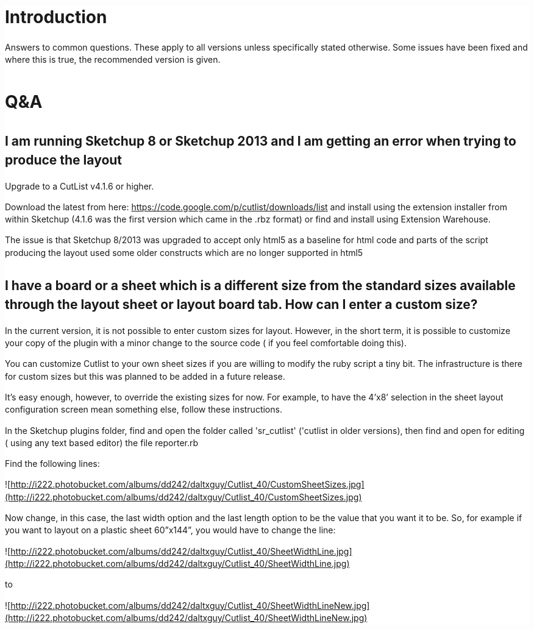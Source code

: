 

# Introduction #

Answers to common questions. These apply to all versions unless specifically stated otherwise. Some issues have been fixed and where this is true, the recommended version is given.

# Q&A #

## I am running Sketchup 8 or Sketchup 2013 and I am getting an error when trying to produce the layout ##

Upgrade to a CutList v4.1.6 or higher.

Download the latest from here: https://code.google.com/p/cutlist/downloads/list
and install using  the extension installer from within Sketchup (4.1.6 was the first version which came in the .rbz format) or find and install using Extension Warehouse.

The issue is that Sketchup 8/2013 was upgraded to accept only html5 as a baseline for html code and parts of the script producing the layout used some older constructs which are no longer supported in html5

## I have a board or a sheet which is a different size from the standard sizes available through the layout sheet or layout board tab. How can I enter a custom size? ##

In the current version, it is not possible to enter custom sizes for layout. However, in the short term, it is possible to customize your copy of the plugin with a minor change to the source code ( if you feel comfortable doing this).

You can customize Cutlist to your own sheet sizes if you are willing to modify the ruby script a tiny bit. The infrastructure is there for custom sizes but this was planned to be added in a future release.

It’s easy enough, however, to override the existing sizes for now. For example, to have the 4’x8’ selection in the sheet layout configuration screen mean something else, follow these instructions.

In the Sketchup plugins folder, find and open the folder called 'sr\_cutlist' ('cutlist in older versions), then find and open for editing ( using any text based editor) the file reporter.rb

Find the following lines:

![http://i222.photobucket.com/albums/dd242/daltxguy/Cutlist_40/CustomSheetSizes.jpg](http://i222.photobucket.com/albums/dd242/daltxguy/Cutlist_40/CustomSheetSizes.jpg)

Now change, in this case, the last width option and the last length option to be the value that you want it to be. So, for example if you want to layout on a plastic sheet 60”x144”, you would have to change the line:

![http://i222.photobucket.com/albums/dd242/daltxguy/Cutlist_40/SheetWidthLine.jpg](http://i222.photobucket.com/albums/dd242/daltxguy/Cutlist_40/SheetWidthLine.jpg)

to

![http://i222.photobucket.com/albums/dd242/daltxguy/Cutlist_40/SheetWidthLineNew.jpg](http://i222.photobucket.com/albums/dd242/daltxguy/Cutlist_40/SheetWidthLineNew.jpg)
